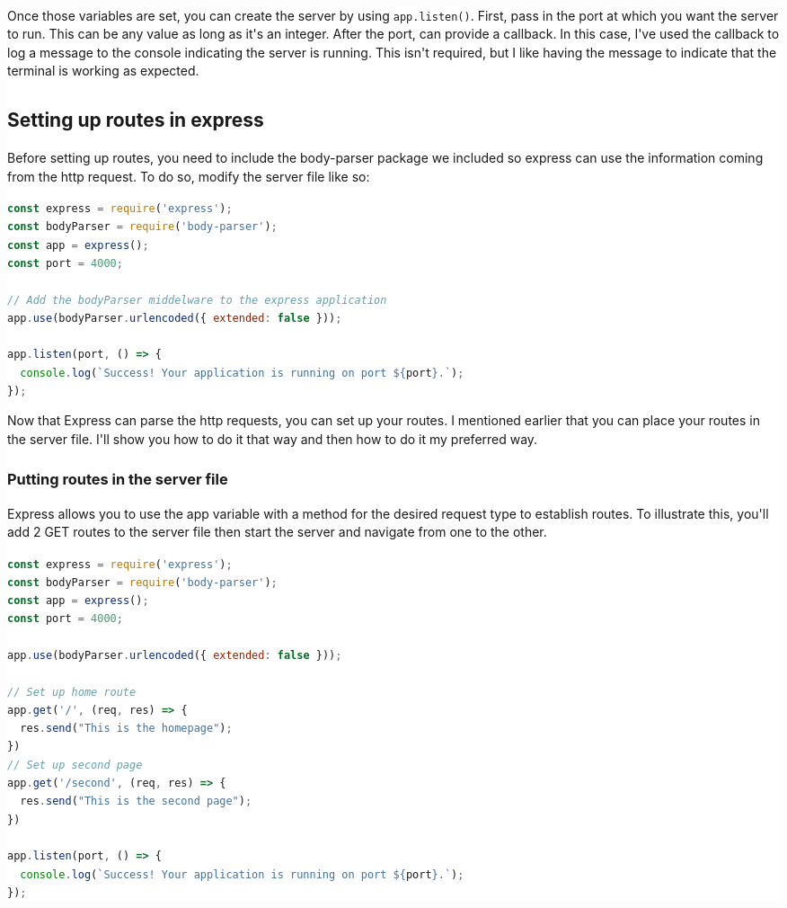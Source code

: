 Once those variables are set, you can create the server by using `app.listen()`. First, pass in the port at which you want the server to run. This can be any value as long as it's an integer. After the port, can provide a callback. In this case, I've used the callback to log a message to the console indicating the server is running. This isn't required, but I like having the message to indicate that the terminal is working as expected.

## Setting up routes in express

Before setting up routes, you need to include the body-parser package we included so express can use the information coming from the http request. To do so, modify the server file like so:

```js:title=server.js
const express = require('express');
const bodyParser = require('body-parser');
const app = express();
const port = 4000;

// Add the bodyParser middelware to the express application
app.use(bodyParser.urlencoded({ extended: false }));

app.listen(port, () => {
  console.log(`Success! Your application is running on port ${port}.`);
});
```

Now that Express can parse the http requests, you can set up your routes. I mentioned earlier that you can place your routes in the server file. I'll show you how to do it that way and then how to do it my preferred way.

### Putting routes in the server file

Express allows you to use the app variable with a method for the desired request type to establish routes. To illustrate this, you'll add 2 GET routes to the server file then start the server and navigate from one to the other.

```js:title=server.js
const express = require('express');
const bodyParser = require('body-parser');
const app = express();
const port = 4000;

app.use(bodyParser.urlencoded({ extended: false }));

// Set up home route
app.get('/', (req, res) => {
  res.send("This is the homepage");
})
// Set up second page
app.get('/second', (req, res) => {
  res.send("This is the second page");
})

app.listen(port, () => {
  console.log(`Success! Your application is running on port ${port}.`);
});
```
